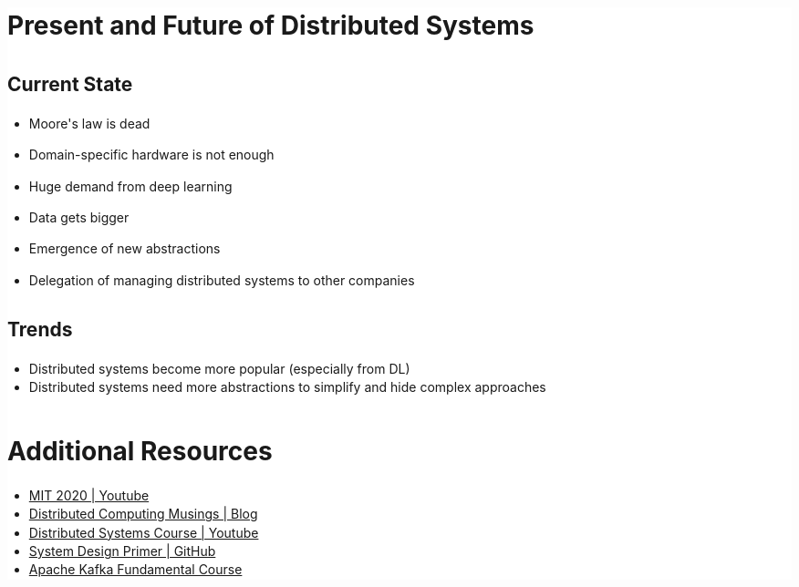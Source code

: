 

# Present and Future of Distributed Systems

## Current State

* Moore's law is dead

* Domain-specific hardware is not enough

* Huge demand from deep learning

* Data gets bigger

* Emergence of new abstractions

* Delegation of managing distributed systems to other companies

## Trends

* Distributed systems become more popular (especially from DL)
* Distributed systems need more abstractions to simplify and hide complex approaches

<div style="page-break-after: always;"></div>

# Additional Resources

* [MIT 2020 | Youtube](https://www.youtube.com/@6.824/videos)
* [Distributed Computing Musings | Blog](https://distributed-computing-musings.com/)
* [Distributed Systems Course | Youtube](https://www.youtube.com/@DistributedSystems)
* [System Design Primer | GitHub](https://github.com/donnemartin/system-design-primer)
* [Apache Kafka Fundamental Course](https://www.youtube.com/playlist?list=PLa7VYi0yPIH2PelhRHoFR5iQgflg-y6JA)
